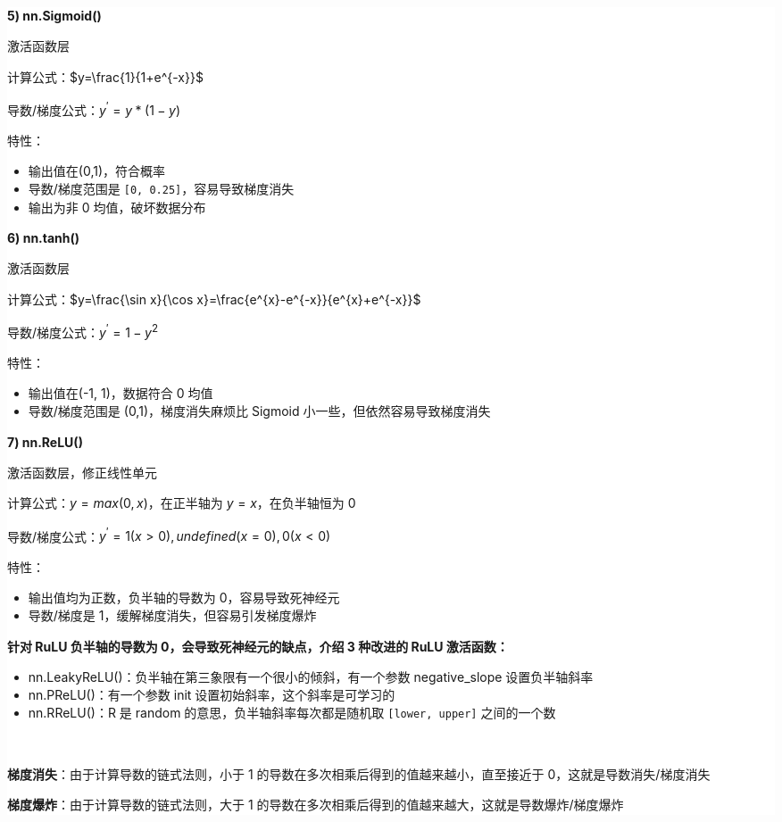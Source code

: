 **5) nn.Sigmoid()**

激活函数层

计算公式：$y=\frac{1}{1+e^{-x}}$

导数/梯度公式：$y^{\prime}={y}*{(1-y)}$

特性：

- 输出值在(0,1)，符合概率
- 导数/梯度范围是 `[0, 0.25]`，容易导致梯度消失
- 输出为非 0 均值，破坏数据分布

**6) nn.tanh()**

激活函数层

计算公式：$y=\frac{\sin x}{\cos x}=\frac{e^{x}-e^{-x}}{e^{x}+e^{-x}}$

导数/梯度公式：$y^{\prime}=1-y^{2}$

特性：

- 输出值在(-1, 1)，数据符合 0 均值
- 导数/梯度范围是 (0,1)，梯度消失麻烦比 Sigmoid 小一些，但依然容易导致梯度消失

**7) nn.ReLU()**

激活函数层，修正线性单元

计算公式：$y=max(0, x)$，在正半轴为 $y=x$，在负半轴恒为 0

导数/梯度公式：$y^{\prime}=1(x>0), undefined(x=0), 0(x<0)$

特性：

- 输出值均为正数，负半轴的导数为 0，容易导致死神经元
- 导数/梯度是 1，缓解梯度消失，但容易引发梯度爆炸

**针对 RuLU 负半轴的导数为 0，会导致死神经元的缺点，介绍 3 种改进的 RuLU 激活函数：**

- nn.LeakyReLU()：负半轴在第三象限有一个很小的倾斜，有一个参数 negative_slope 设置负半轴斜率
- nn.PReLU()：有一个参数 init 设置初始斜率，这个斜率是可学习的
- nn.RReLU()：R 是 random 的意思，负半轴斜率每次都是随机取 `[lower, upper]` 之间的一个数

<br/>

**梯度消失**：由于计算导数的链式法则，小于 1 的导数在多次相乘后得到的值越来越小，直至接近于 0，这就是导数消失/梯度消失

**梯度爆炸**：由于计算导数的链式法则，大于 1 的导数在多次相乘后得到的值越来越大，这就是导数爆炸/梯度爆炸
